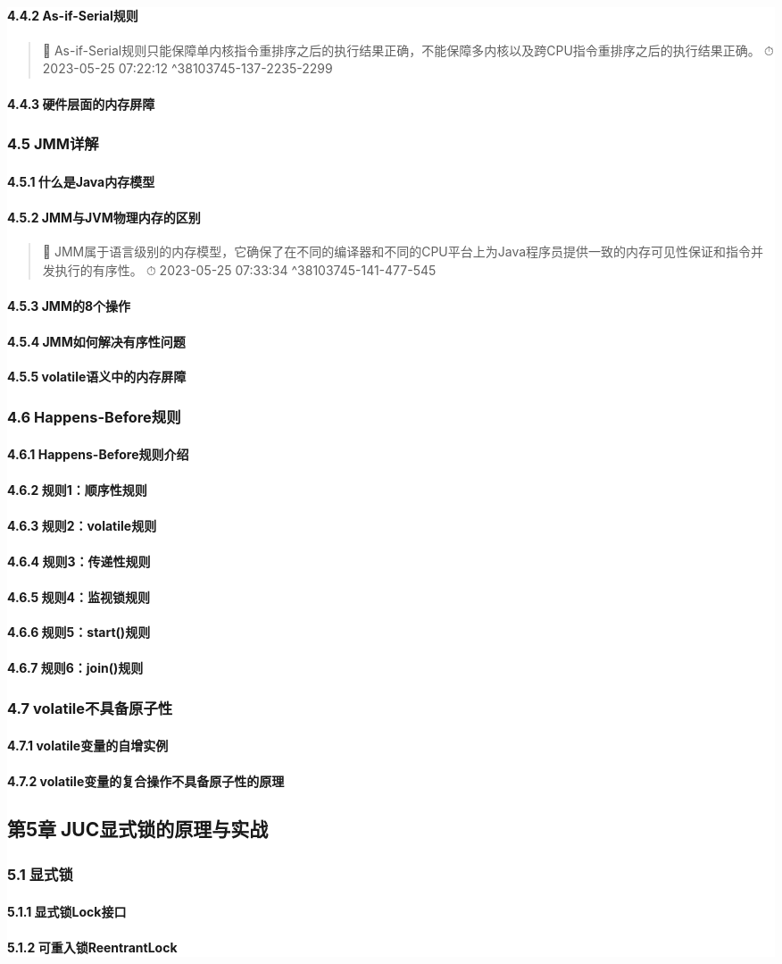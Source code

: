 #### 4.4.2 As-if-Serial规则

> 📌 As-if-Serial规则只能保障单内核指令重排序之后的执行结果正确，不能保障多内核以及跨CPU指令重排序之后的执行结果正确。 
> ⏱ 2023-05-25 07:22:12 ^38103745-137-2235-2299

#### 4.4.3 硬件层面的内存屏障

### 4.5 JMM详解

#### 4.5.1 什么是Java内存模型

#### 4.5.2 JMM与JVM物理内存的区别

> 📌 JMM属于语言级别的内存模型，它确保了在不同的编译器和不同的CPU平台上为Java程序员提供一致的内存可见性保证和指令并发执行的有序性。 
> ⏱ 2023-05-25 07:33:34 ^38103745-141-477-545

#### 4.5.3 JMM的8个操作

#### 4.5.4 JMM如何解决有序性问题

#### 4.5.5 volatile语义中的内存屏障

### 4.6 Happens-Before规则

#### 4.6.1 Happens-Before规则介绍

#### 4.6.2 规则1：顺序性规则

#### 4.6.3 规则2：volatile规则

#### 4.6.4 规则3：传递性规则

#### 4.6.5 规则4：监视锁规则

#### 4.6.6 规则5：start()规则

#### 4.6.7 规则6：join()规则

### 4.7 volatile不具备原子性

#### 4.7.1 volatile变量的自增实例

#### 4.7.2 volatile变量的复合操作不具备原子性的原理

## 第5章 JUC显式锁的原理与实战

### 5.1 显式锁

#### 5.1.1 显式锁Lock接口

#### 5.1.2 可重入锁ReentrantLock
